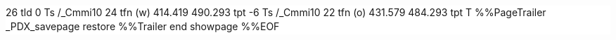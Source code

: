 26 tld
0 Ts
/_Cmmi10 24 tfn
(w) 414.419 490.293 tpt
-6 Ts
/_Cmmi10 22 tfn
(o) 431.579 484.293 tpt
T
%%PageTrailer
_PDX_savepage restore
%%Trailer
end
showpage
%%EOF
